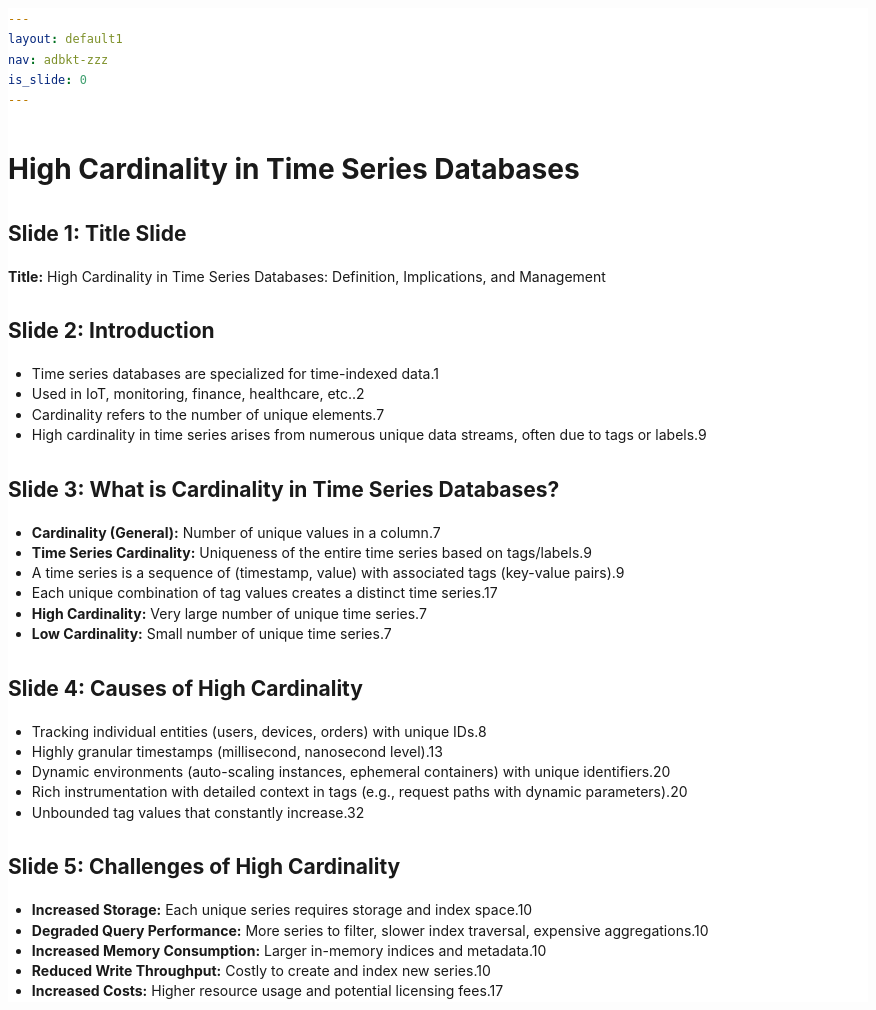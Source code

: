 ```yaml
---
layout: default1
nav: adbkt-zzz
is_slide: 0
---
```


# **High Cardinality in Time Series Databases**

## **Slide 1: Title Slide**

**Title:** High Cardinality in Time Series Databases: Definition, Implications, and Management

## **Slide 2: Introduction**

* Time series databases are specialized for time-indexed data.1  
* Used in IoT, monitoring, finance, healthcare, etc..2  
* Cardinality refers to the number of unique elements.7  
* High cardinality in time series arises from numerous unique data streams, often due to tags or labels.9

## **Slide 3: What is Cardinality in Time Series Databases?**

* **Cardinality (General):** Number of unique values in a column.7  
* **Time Series Cardinality:** Uniqueness of the entire time series based on tags/labels.9  
* A time series is a sequence of (timestamp, value) with associated tags (key-value pairs).9  
* Each unique combination of tag values creates a distinct time series.17  
* **High Cardinality:** Very large number of unique time series.7  
* **Low Cardinality:** Small number of unique time series.7

## **Slide 4: Causes of High Cardinality**

* Tracking individual entities (users, devices, orders) with unique IDs.8  
* Highly granular timestamps (millisecond, nanosecond level).13  
* Dynamic environments (auto-scaling instances, ephemeral containers) with unique identifiers.20  
* Rich instrumentation with detailed context in tags (e.g., request paths with dynamic parameters).20  
* Unbounded tag values that constantly increase.32

## **Slide 5: Challenges of High Cardinality**

* **Increased Storage:** Each unique series requires storage and index space.10  
* **Degraded Query Performance:** More series to filter, slower index traversal, expensive aggregations.10  
* **Increased Memory Consumption:** Larger in-memory indices and metadata.10  
* **Reduced Write Throughput:** Costly to create and index new series.10  
* **Increased Costs:** Higher resource usage and potential licensing fees.17
